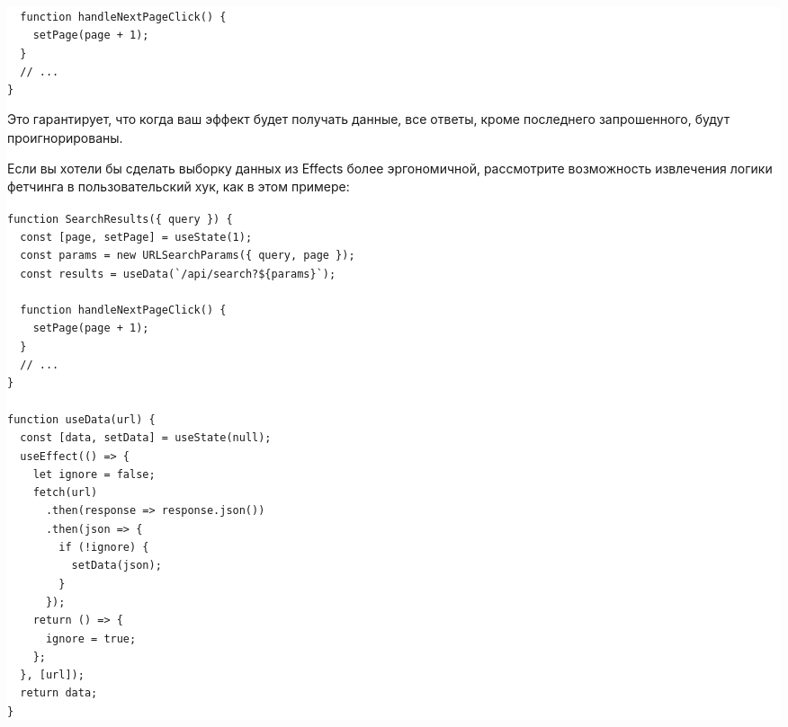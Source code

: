 ~~~
  function handleNextPageClick() {
    setPage(page + 1);
  }
  // ...
}
~~~

Это гарантирует, что когда ваш эффект будет получать данные, все ответы, кроме последнего запрошенного, будут проигнорированы.

Если вы хотели бы сделать выборку данных из Effects более эргономичной, рассмотрите возможность извлечения логики фетчинга в пользовательский хук, как в этом примере:

~~~
function SearchResults({ query }) {
  const [page, setPage] = useState(1);
  const params = new URLSearchParams({ query, page });
  const results = useData(`/api/search?${params}`);

  function handleNextPageClick() {
    setPage(page + 1);
  }
  // ...
}

function useData(url) {
  const [data, setData] = useState(null);
  useEffect(() => {
    let ignore = false;
    fetch(url)
      .then(response => response.json())
      .then(json => {
        if (!ignore) {
          setData(json);
        }
      });
    return () => {
      ignore = true;
    };
  }, [url]);
  return data;
}
~~~
